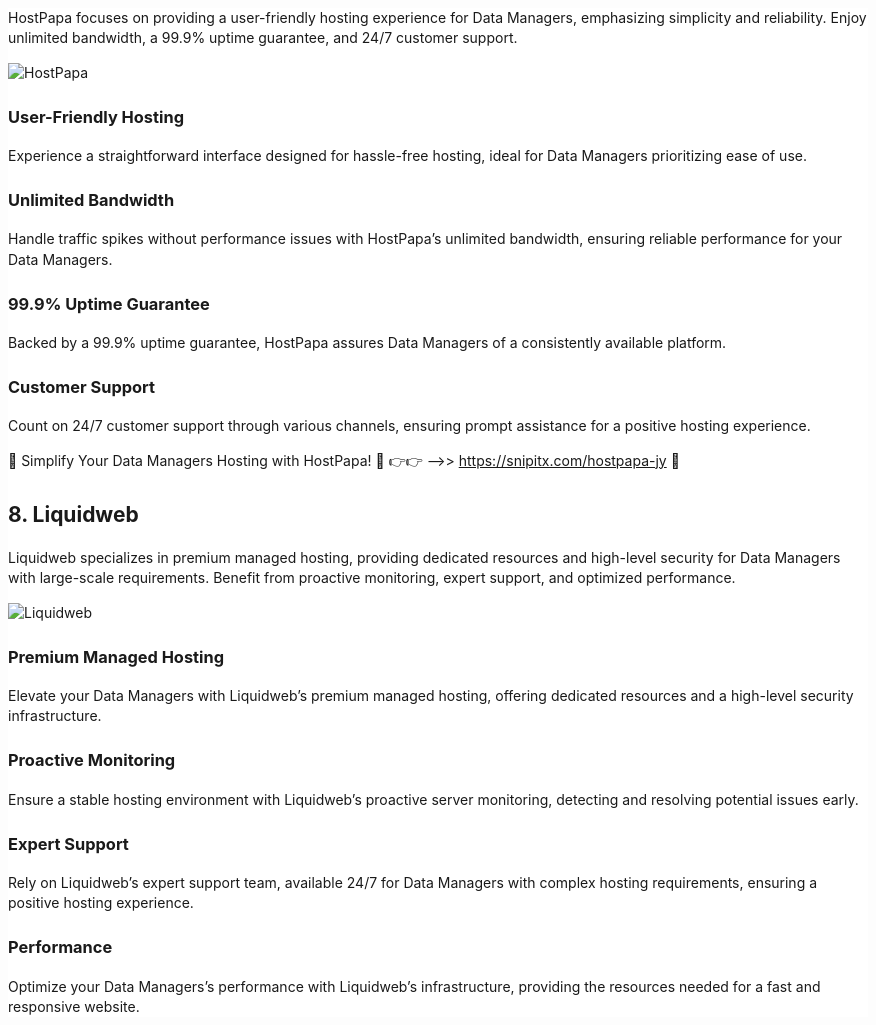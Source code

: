 HostPapa focuses on providing a user-friendly hosting experience for Data Managers, emphasizing simplicity and reliability. Enjoy unlimited bandwidth, a 99.9% uptime guarantee, and 24/7 customer support.

![HostPapa](https://i.imgur.com/ouDTkvl.jpeg "HostPapa Hosting")

### User-Friendly Hosting
Experience a straightforward interface designed for hassle-free hosting, ideal for Data Managers prioritizing ease of use.

### Unlimited Bandwidth
Handle traffic spikes without performance issues with HostPapa’s unlimited bandwidth, ensuring reliable performance for your Data Managers.

### 99.9% Uptime Guarantee
Backed by a 99.9% uptime guarantee, HostPapa assures Data Managers of a consistently available platform.

### Customer Support
Count on 24/7 customer support through various channels, ensuring prompt assistance for a positive hosting experience.

🌈 Simplify Your Data Managers Hosting with HostPapa! 🚀
👉👉 -->> https://snipitx.com/hostpapa-jy 🚀

## 8. Liquidweb

Liquidweb specializes in premium managed hosting, providing dedicated resources and high-level security for Data Managers with large-scale requirements. Benefit from proactive monitoring, expert support, and optimized performance.

![Liquidweb](https://i.imgur.com/4IvT9SC.jpeg "Liquidweb Hosting")

### Premium Managed Hosting
Elevate your Data Managers with Liquidweb’s premium managed hosting, offering dedicated resources and a high-level security infrastructure.

### Proactive Monitoring
Ensure a stable hosting environment with Liquidweb’s proactive server monitoring, detecting and resolving potential issues early.

### Expert Support
Rely on Liquidweb’s expert support team, available 24/7 for Data Managers with complex hosting requirements, ensuring a positive hosting experience.

### Performance
Optimize your Data Managers’s performance with Liquidweb’s infrastructure, providing the resources needed for a fast and responsive website.
